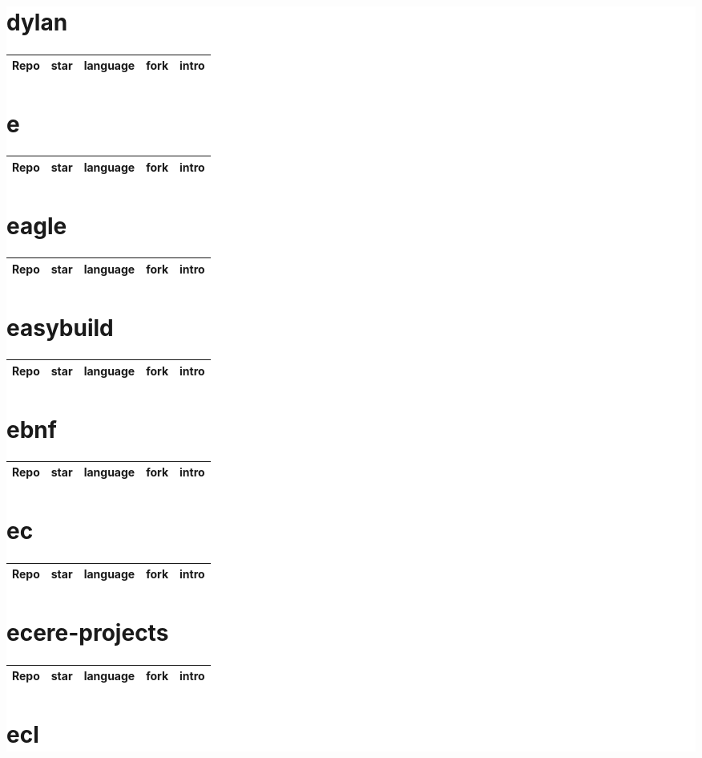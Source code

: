 # dylan

Repo|star|language|fork|intro
-|-|-|-|-



# e

Repo|star|language|fork|intro
-|-|-|-|-



# eagle

Repo|star|language|fork|intro
-|-|-|-|-



# easybuild

Repo|star|language|fork|intro
-|-|-|-|-



# ebnf

Repo|star|language|fork|intro
-|-|-|-|-



# ec

Repo|star|language|fork|intro
-|-|-|-|-



# ecere-projects

Repo|star|language|fork|intro
-|-|-|-|-



# ecl
